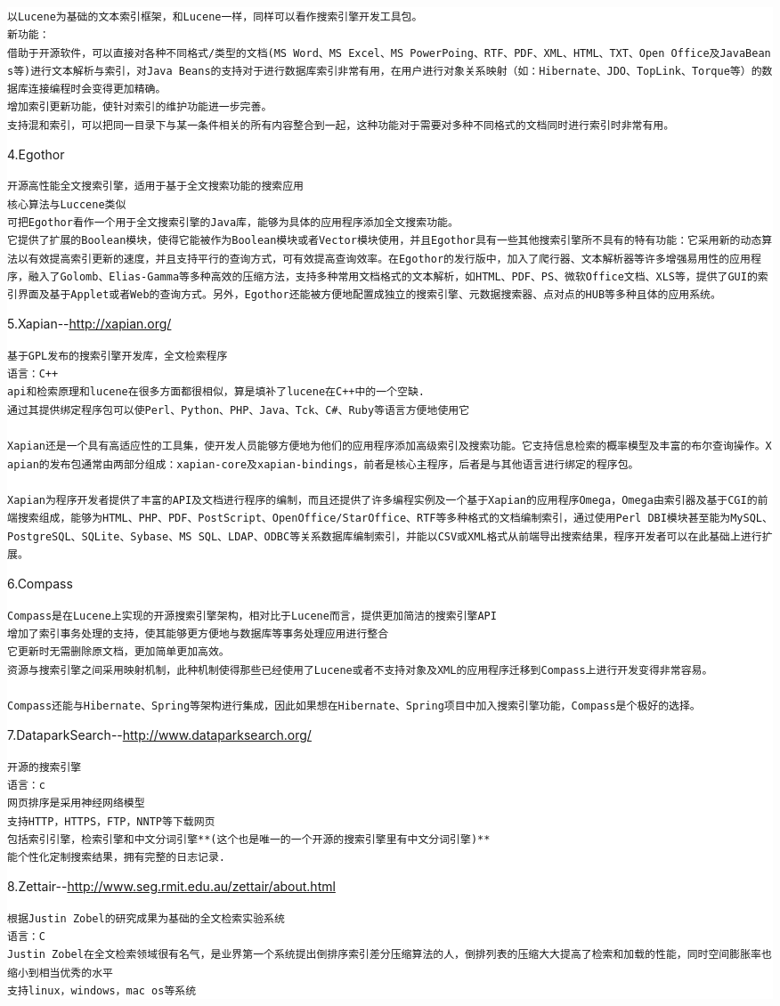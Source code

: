 	以Lucene为基础的文本索引框架，和Lucene一样，同样可以看作搜索引擎开发工具包。
	新功能：
	借助于开源软件，可以直接对各种不同格式/类型的文档(MS Word、MS Excel、MS PowerPoing、RTF、PDF、XML、HTML、TXT、Open Office及JavaBeans等)进行文本解析与索引，对Java Beans的支持对于进行数据库索引非常有用，在用户进行对象关系映射（如：Hibernate、JDO、TopLink、Torque等）的数据库连接编程时会变得更加精确。
	增加索引更新功能，使针对索引的维护功能进一步完善。
	支持混和索引，可以把同一目录下与某一条件相关的所有内容整合到一起，这种功能对于需要对多种不同格式的文档同时进行索引时非常有用。
	
4.Egothor

	开源高性能全文搜索引擎，适用于基于全文搜索功能的搜索应用
	核心算法与Luccene类似
	可把Egothor看作一个用于全文搜索引擎的Java库，能够为具体的应用程序添加全文搜索功能。
	它提供了扩展的Boolean模块，使得它能被作为Boolean模块或者Vector模块使用，并且Egothor具有一些其他搜索引擎所不具有的特有功能：它采用新的动态算法以有效提高索引更新的速度，并且支持平行的查询方式，可有效提高查询效率。在Egothor的发行版中，加入了爬行器、文本解析器等许多增强易用性的应用程序，融入了Golomb、Elias-Gamma等多种高效的压缩方法，支持多种常用文档格式的文本解析，如HTML、PDF、PS、微软Office文档、XLS等，提供了GUI的索引界面及基于Applet或者Web的查询方式。另外，Egothor还能被方便地配置成独立的搜索引擎、元数据搜索器、点对点的HUB等多种且体的应用系统。

 

5.Xapian--[http://xapian.org/ ](http://xapian.org/ )

	基于GPL发布的搜索引擎开发库，全文检索程序
	语言：C++
	api和检索原理和lucene在很多方面都很相似，算是填补了lucene在C++中的一个空缺. 
	通过其提供绑定程序包可以使Perl、Python、PHP、Java、Tck、C#、Ruby等语言方便地使用它

	Xapian还是一个具有高适应性的工具集，使开发人员能够方便地为他们的应用程序添加高级索引及搜索功能。它支持信息检索的概率模型及丰富的布尔查询操作。Xapian的发布包通常由两部分组成：xapian-core及xapian-bindings，前者是核心主程序，后者是与其他语言进行绑定的程序包。

	Xapian为程序开发者提供了丰富的API及文档进行程序的编制，而且还提供了许多编程实例及一个基于Xapian的应用程序Omega，Omega由索引器及基于CGI的前端搜索组成，能够为HTML、PHP、PDF、PostScript、OpenOffice/StarOffice、RTF等多种格式的文档编制索引，通过使用Perl DBI模块甚至能为MySQL、PostgreSQL、SQLite、Sybase、MS SQL、LDAP、ODBC等关系数据库编制索引，并能以CSV或XML格式从前端导出搜索结果，程序开发者可以在此基础上进行扩展。

 

6.Compass

	Compass是在Lucene上实现的开源搜索引擎架构，相对比于Lucene而言，提供更加简洁的搜索引擎API
	增加了索引事务处理的支持，使其能够更方便地与数据库等事务处理应用进行整合
	它更新时无需删除原文档，更加简单更加高效。
	资源与搜索引擎之间采用映射机制，此种机制使得那些已经使用了Lucene或者不支持对象及XML的应用程序迁移到Compass上进行开发变得非常容易。

	Compass还能与Hibernate、Spring等架构进行集成，因此如果想在Hibernate、Spring项目中加入搜索引擎功能，Compass是个极好的选择。

7.DataparkSearch--[http://www.dataparksearch.org/ ](http://www.dataparksearch.org/ )

	开源的搜索引擎
	语言：c
	网页排序是采用神经网络模型
	支持HTTP，HTTPS，FTP，NNTP等下载网页
	包括索引引擎，检索引擎和中文分词引擎**(这个也是唯一的一个开源的搜索引擎里有中文分词引擎)**
	能个性化定制搜索结果，拥有完整的日志记录. 

8.Zettair--[http://www.seg.rmit.edu.au/zettair/about.html ](http://www.seg.rmit.edu.au/zettair/about.html )

	根据Justin Zobel的研究成果为基础的全文检索实验系统
	语言：C 
	Justin Zobel在全文检索领域很有名气，是业界第一个系统提出倒排序索引差分压缩算法的人，倒排列表的压缩大大提高了检索和加载的性能，同时空间膨胀率也缩小到相当优秀的水平
	支持linux，windows，mac os等系统
